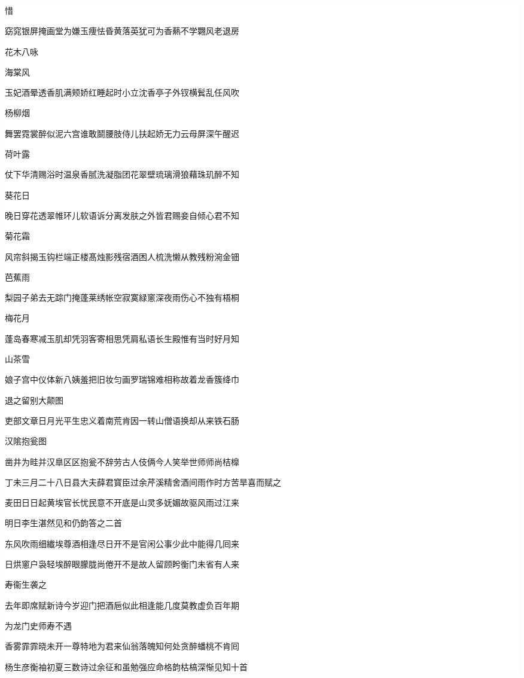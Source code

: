 惜  

窈窕银屏掩画堂为嫌玉痩怯昏黄落英犹可为香爇不学翾风老退房  

花木八咏  

海棠风  

玉妃酒晕透香肌满颊娇红睡起时小立沈香亭子外钗横鬂乱任风吹  

杨柳烟  

舞罢霓裳醉似泥六宫谁敢鬬腰肢侍儿扶起娇无力云母屏深午醒迟  

荷叶露  

仗下华清赐浴时温泉香腻洗凝脂团花翠壁琉璃滑狼藉珠玑醉不知  

葵花日  

晚日穿花透翠帷环儿软语诉分离发肤之外皆君赐妾自倾心君不知  

菊花霜  

风帘斜揭玉钩栏端正楼髙烛影残宿酒困人梳洗懒从教残粉涴金钿  

芭蕉雨  

梨园子弟去无踪门掩蓬莱绣帐空寂寞緑窻深夜雨伤心不独有梧桐  

梅花月  

蓬岛春寒减玉肌却凭羽客寄相思凭肩私语长生殿惟有当时好月知  

山茶雪  

娘子宫中仪体新八姨羞把旧妆匀画罗瑞锦难相称故着龙香簇绛巾  

退之留别大颠图  

吏部文章日月光平生忠义着南荒肯因一转山僧语换却从来铁石肠  

汉隂抱瓮图  

凿井为畦并汉臯区区抱瓮不辞劳古人伎俩今人笑举世师师尚桔橰  

丁未三月二十八日县大夫薛君寳臣过余芹溪精舍酒间雨作时方苦旱喜而赋之  

麦田日日起黄埃官长忧民意不开底是山灵多妩媚故驱风雨过江来  

明日李生湛然见和仍韵答之二首  

东风吹雨细纎埃尊酒相逢尽日开不是官闲公事少此中能得几囘来  

日烘窻户袅轻埃醉眼朦胧尚倦开不是故人留顾盻衡门未省有人来  

寿衞生袭之  

去年即席赋新诗今岁迎门把酒巵似此相逢能几度莫教虚负百年期  

为龙门史师寿不遇  

香雾霏霏晓未开一尊特地为君来仙翁落魄知何处贪醉蟠桃不肯囘  

杨生彦衡袖初夏三数诗过余征和虽勉强应命格韵枯槁深惭见知十首  

